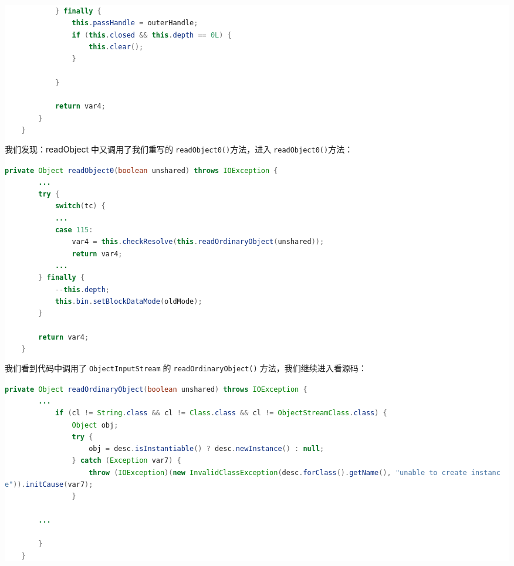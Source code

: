 ```java
            } finally {
                this.passHandle = outerHandle;
                if (this.closed && this.depth == 0L) {
                    this.clear();
                }

            }

            return var4;
        }
    }
```

我们发现：readObject 中又调用了我们重写的 `readObject0()`方法，进入 `readObject0()`方法：

```java
private Object readObject0(boolean unshared) throws IOException {
        ...
        try {
            switch(tc) {
            ...
            case 115:
                var4 = this.checkResolve(this.readOrdinaryObject(unshared));
                return var4;
            ...
        } finally {
            --this.depth;
            this.bin.setBlockDataMode(oldMode);
        }

        return var4;
    }
```

我们看到代码中调用了 `ObjectInputStream` 的 `readOrdinaryObject()` 方法，我们继续进入看源码：

```java
private Object readOrdinaryObject(boolean unshared) throws IOException {
        ...
            if (cl != String.class && cl != Class.class && cl != ObjectStreamClass.class) {
                Object obj;
                try {
                    obj = desc.isInstantiable() ? desc.newInstance() : null;
                } catch (Exception var7) {
                    throw (IOException)(new InvalidClassException(desc.forClass().getName(), "unable to create instance")).initCause(var7);
                }

        ...

        }
    }
```
